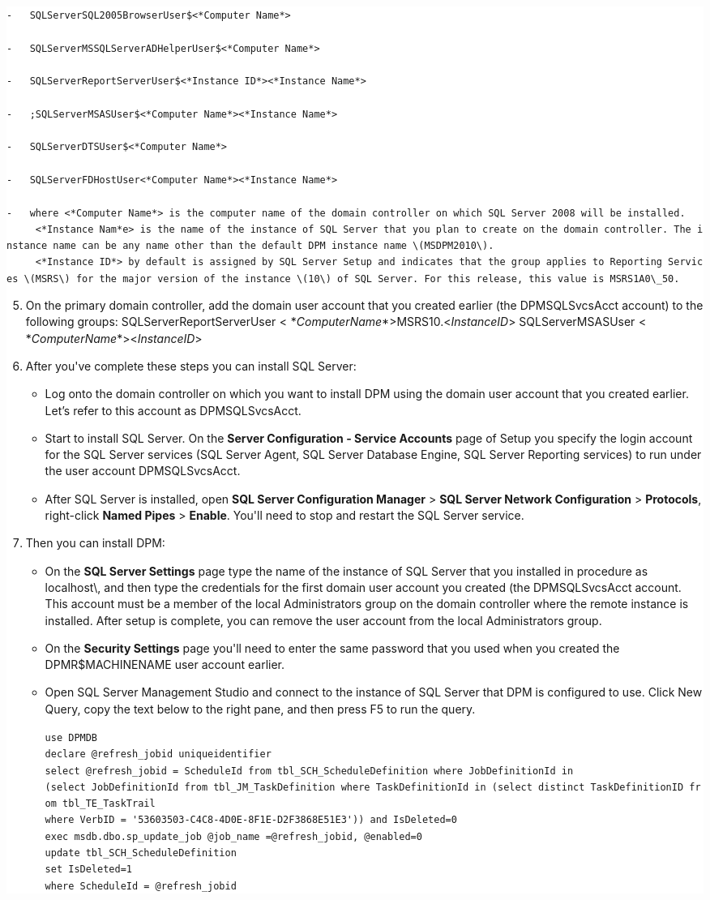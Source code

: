     -   SQLServerSQL2005BrowserUser$<*Computer Name*>

    -   SQLServerMSSQLServerADHelperUser$<*Computer Name*>

    -   SQLServerReportServerUser$<*Instance ID*><*Instance Name*>

    -   ;SQLServerMSASUser$<*Computer Name*><*Instance Name*>

    -   SQLServerDTSUser$<*Computer Name*>

    -   SQLServerFDHostUser<*Computer Name*><*Instance Name*>

    -   where <*Computer Name*> is the computer name of the domain controller on which SQL Server 2008 will be installed.
         <*Instance Nam*e> is the name of the instance of SQL Server that you plan to create on the domain controller. The instance name can be any name other than the default DPM instance name \(MSDPM2010\).
         <*Instance ID*> by default is assigned by SQL Server Setup and indicates that the group applies to Reporting Services \(MSRS\) for the major version of the instance \(10\) of SQL Server. For this release, this value is MSRS1A0\_50.

5.  On the primary domain controller, add the domain user account that you created earlier \(the DPMSQLSvcsAcct account\) to the following groups:
    SQLServerReportServerUser$<*ComputerName*>$MSRS10.<*InstanceID*>
    SQLServerMSASUser$<*ComputerName*>$<*InstanceID*>

6.  After you've complete these steps you can install SQL Server:

    -   Log onto the domain controller on which you want to install DPM using the  domain user account that you created earlier. Let’s refer to this account as DPMSQLSvcsAcct.

    -   Start to install SQL Server. On the **Server Configuration \- Service Accounts** page of Setup you specify the login account for the SQL Server services \(SQL Server Agent, SQL Server Database Engine, SQL Server Reporting services\) to run under the user account DPMSQLSvcsAcct.

    -   After SQL Server is installed, open **SQL Server Configuration Manager** > **SQL Server Network Configuration** > **Protocols**, right\-click **Named Pipes** > **Enable**. You'll need to stop and restart the SQL Server service.

7.  Then you can install DPM:

    -   On the **SQL Server Settings** page  type the name of the instance of SQL Server that you installed in procedure as localhost\\<Instance Name>, and then type the credentials for the first domain user account you created \(the DPMSQLSvcsAcct account.  This account must be a member of the local Administrators group on the domain controller where the remote instance is installed. After setup is complete, you can remove the user account from the local Administrators group.

    -   On the **Security Settings** page you'll need to enter the same password that you used when you created the DPMR$MACHINENAME user account earlier.

    -   Open SQL Server Management Studio and connect to the instance of SQL Server that DPM is configured to use. Click New Query, copy the text below to the right pane, and then press F5 to run the query.

        ```
        use DPMDB
        declare @refresh_jobid uniqueidentifier
        select @refresh_jobid = ScheduleId from tbl_SCH_ScheduleDefinition where JobDefinitionId in 
        (select JobDefinitionId from tbl_JM_TaskDefinition where TaskDefinitionId in (select distinct TaskDefinitionID from tbl_TE_TaskTrail 
        where VerbID = '53603503-C4C8-4D0E-8F1E-D2F3868E51E3')) and IsDeleted=0
        exec msdb.dbo.sp_update_job @job_name =@refresh_jobid, @enabled=0
        update tbl_SCH_ScheduleDefinition
        set IsDeleted=1
        where ScheduleId = @refresh_jobid
        ```

